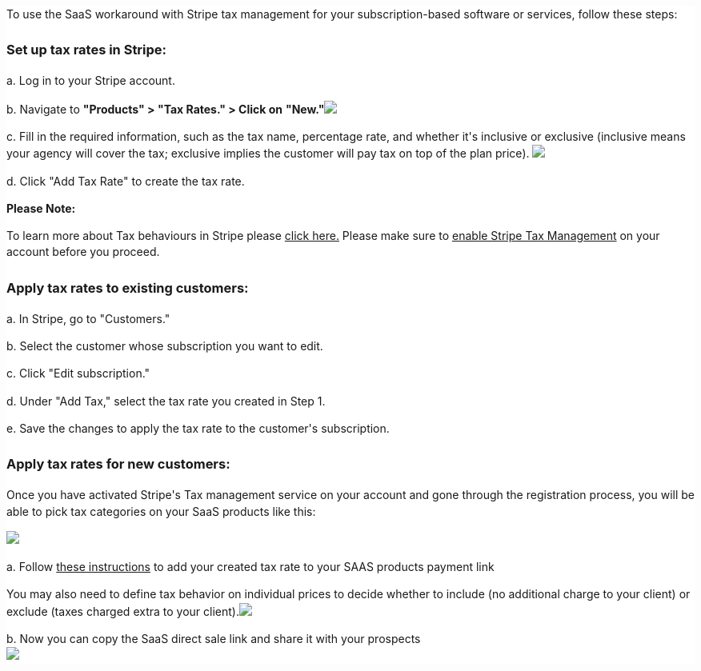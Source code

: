To use the SaaS workaround with Stripe tax management for your subscription-based software or services, follow these steps:

  
### **Set up tax rates in Stripe:**

a. Log in to your Stripe account.

b. Navigate to **"Products" > "Tax Rates." > Click on** **"New."**![](https://s3.amazonaws.com/cdn.freshdesk.com/data/helpdesk/attachments/production/48295260712/original/vkJxe2YXDKQjiFvDyrKg2_8kh4yJhrSUaQ.png?1682960072)

  
c. Fill in the required information, such as the tax name, percentage rate, and whether it's inclusive or exclusive (inclusive means your agency will cover the tax; exclusive implies the customer will pay tax on top of the plan price). ![](https://s3.amazonaws.com/cdn.freshdesk.com/data/helpdesk/attachments/production/48295260839/original/e1zZ04XcPHwnNO7DZbWKQvs3DDZjiUGM9A.png?1682960153)

  
d. Click "Add Tax Rate" to create the tax rate. 
  
  
**Please Note:**

To learn more about Tax behaviours in Stripe please [click here.](https://stripe.com/docs/tax/products-prices-tax-categories-tax-behavior) Please make sure to [enable Stripe Tax Management](https://stripe.com/docs/tax/set-up) on your account before you proceed.
  
  
### **Apply tax rates to existing customers:**

a. In Stripe, go to "Customers."

b. Select the customer whose subscription you want to edit.

c. Click "Edit subscription."

d. Under "Add Tax," select the tax rate you created in Step 1.

e. Save the changes to apply the tax rate to the customer's subscription.

  
### **Apply tax rates for new customers:**

Once you have activated Stripe's Tax management service on your account and gone through the registration process, you will be able to pick tax categories on your SaaS products like this:

![](https://s3.amazonaws.com/cdn.freshdesk.com/data/helpdesk/attachments/production/48295262267/original/ioW19pXjcSthKQ_Mvf9c-C_zdKHM1PMxvA.png?1682960892)
  
  
a. Follow [these instructions](https://stripe.com/docs/payment-links/api#stripe-tax) to add your created tax rate to your SAAS products payment link

You may also need to define tax behavior on individual prices to decide whether to include (no additional charge to your client) or exclude (taxes charged extra to your client).![](https://s3.amazonaws.com/cdn.freshdesk.com/data/helpdesk/attachments/production/48295262549/original/WRoKhpiVpkDnJPWtFb0ACVCrgy_lSLkeEg.png?1682961035)  
  
b. Now you can copy the SaaS direct sale link and share it with your prospects  
![](https://s3.amazonaws.com/cdn.freshdesk.com/data/helpdesk/attachments/production/48295262834/original/nHG2rYkwMVI70lMqUOMZKq06nYtiMRDnhQ.png?1682961191)  
  